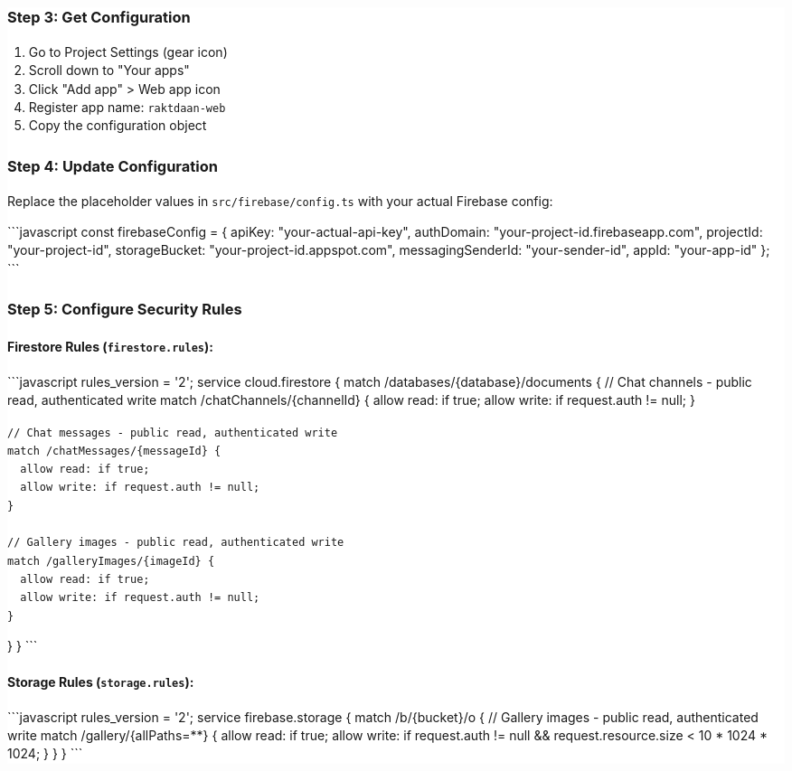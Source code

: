 ### Step 3: Get Configuration

1. Go to Project Settings (gear icon)
2. Scroll down to "Your apps"
3. Click "Add app" > Web app icon
4. Register app name: `raktdaan-web`
5. Copy the configuration object

### Step 4: Update Configuration

Replace the placeholder values in `src/firebase/config.ts` with your actual Firebase config:

\`\`\`javascript
const firebaseConfig = {
  apiKey: "your-actual-api-key",
  authDomain: "your-project-id.firebaseapp.com",
  projectId: "your-project-id",
  storageBucket: "your-project-id.appspot.com",
  messagingSenderId: "your-sender-id",
  appId: "your-app-id"
};
\`\`\`

### Step 5: Configure Security Rules

#### Firestore Rules (`firestore.rules`):
\`\`\`javascript
rules_version = '2';
service cloud.firestore {
  match /databases/{database}/documents {
    // Chat channels - public read, authenticated write
    match /chatChannels/{channelId} {
      allow read: if true;
      allow write: if request.auth != null;
    }
    
    // Chat messages - public read, authenticated write
    match /chatMessages/{messageId} {
      allow read: if true;
      allow write: if request.auth != null;
    }
    
    // Gallery images - public read, authenticated write
    match /galleryImages/{imageId} {
      allow read: if true;
      allow write: if request.auth != null;
    }
  }
}
\`\`\`

#### Storage Rules (`storage.rules`):
\`\`\`javascript
rules_version = '2';
service firebase.storage {
  match /b/{bucket}/o {
    // Gallery images - public read, authenticated write
    match /gallery/{allPaths=**} {
      allow read: if true;
      allow write: if request.auth != null && request.resource.size < 10 * 1024 * 1024;
    }
  }
}
\`\`\`

